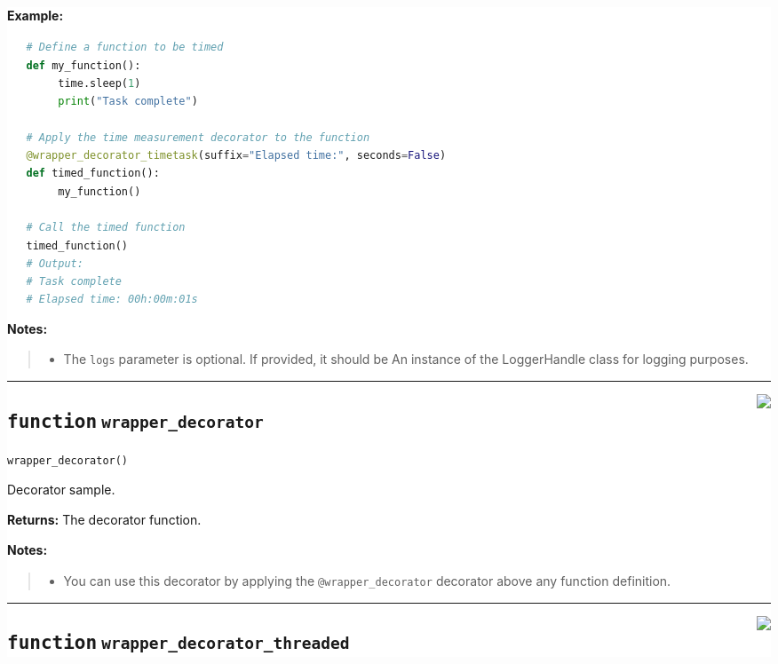 

**Example:**
 ```python
    # Define a function to be timed
    def my_function():
         time.sleep(1)
         print("Task complete")

    # Apply the time measurement decorator to the function
    @wrapper_decorator_timetask(suffix="Elapsed time:", seconds=False)
    def timed_function():
         my_function()

    # Call the timed function
    timed_function()
    # Output:
    # Task complete
    # Elapsed time: 00h:00m:01s
``` 



**Notes:**

> - The `logs` parameter is optional. If provided, it should be An instance of the LoggerHandle class for logging purposes. 


---

<a href="https://github.com/MrYassinox/dev-toolbox-mini/blob/main\DevToolboxMini\modules\utils.py#L2285"><img align="right" style="float:right;" src="https://img.shields.io/badge/-source-cccccc?style=flat-square"></a>

## <kbd>function</kbd> `wrapper_decorator`

```python
wrapper_decorator()
```

Decorator sample. 



**Returns:**
  The decorator function. 



**Notes:**

> - You can use this decorator by applying the `@wrapper_decorator` decorator above any function definition. 


---

<a href="https://github.com/MrYassinox/dev-toolbox-mini/blob/main\.environment\lib\site-packages\loguru\_logger.py#L2304"><img align="right" style="float:right;" src="https://img.shields.io/badge/-source-cccccc?style=flat-square"></a>

## <kbd>function</kbd> `wrapper_decorator_threaded`
